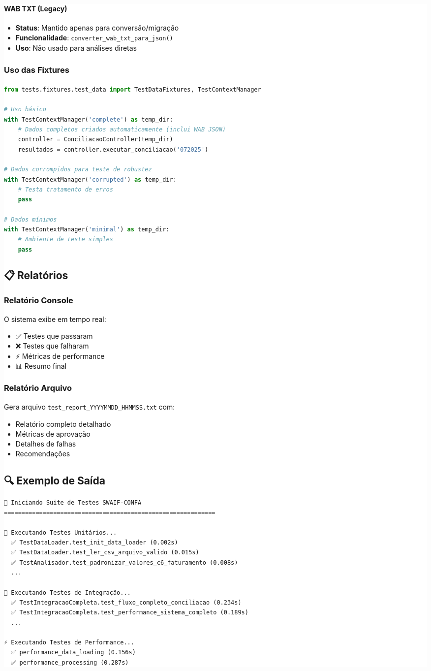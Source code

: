 #### WAB TXT (Legacy)
- **Status**: Mantido apenas para conversão/migração
- **Funcionalidade**: `converter_wab_txt_para_json()`
- **Uso**: Não usado para análises diretas

### Uso das Fixtures

```python
from tests.fixtures.test_data import TestDataFixtures, TestContextManager

# Uso básico
with TestContextManager('complete') as temp_dir:
    # Dados completos criados automaticamente (inclui WAB JSON)
    controller = ConciliacaoController(temp_dir)
    resultados = controller.executar_conciliacao('072025')

# Dados corrompidos para teste de robustez
with TestContextManager('corrupted') as temp_dir:
    # Testa tratamento de erros
    pass

# Dados mínimos
with TestContextManager('minimal') as temp_dir:
    # Ambiente de teste simples
    pass
```

## 📋 Relatórios

### Relatório Console
O sistema exibe em tempo real:
- ✅ Testes que passaram
- ❌ Testes que falharam
- ⚡ Métricas de performance
- 📊 Resumo final

### Relatório Arquivo
Gera arquivo `test_report_YYYYMMDD_HHMMSS.txt` com:
- Relatório completo detalhado
- Métricas de aprovação
- Detalhes de falhas
- Recomendações

## 🔍 Exemplo de Saída

```
🚀 Iniciando Suite de Testes SWAIF-CONFA
============================================================

🔬 Executando Testes Unitários...
  ✅ TestDataLoader.test_init_data_loader (0.002s)
  ✅ TestDataLoader.test_ler_csv_arquivo_valido (0.015s)
  ✅ TestAnalisador.test_padronizar_valores_c6_faturamento (0.008s)
  ...

🔗 Executando Testes de Integração...
  ✅ TestIntegracaoCompleta.test_fluxo_completo_conciliacao (0.234s)
  ✅ TestIntegracaoCompleta.test_performance_sistema_completo (0.189s)
  ...

⚡ Executando Testes de Performance...
  ✅ performance_data_loading (0.156s)
  ✅ performance_processing (0.287s)
```